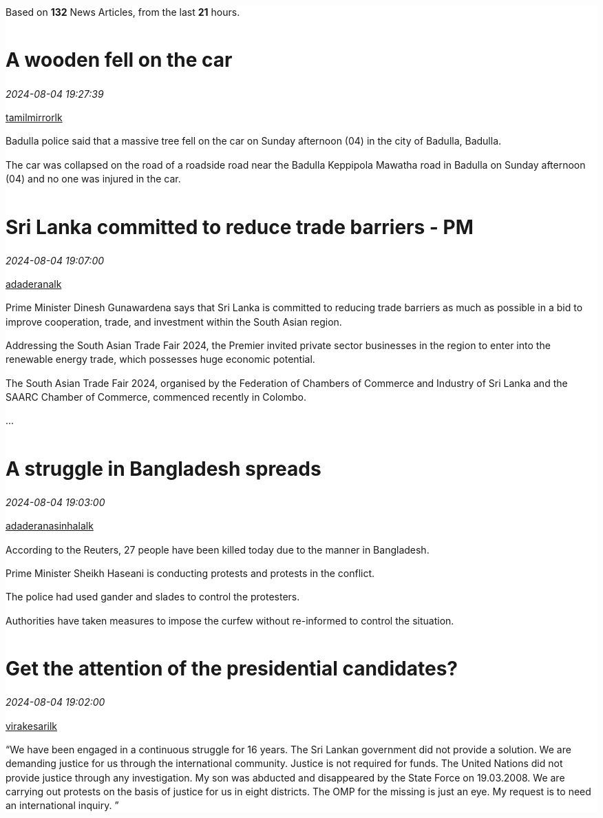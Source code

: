 Based on **132** News Articles, from the last **21** hours.

# A wooden fell on the car

*2024-08-04 19:27:39*

[tamilmirrorlk](https://www.tamilmirror.lk/மலையகம்/மரமொன்று-காரின்-மீது-விழுந்தது/76-341579)

Badulla police said that a massive tree fell on the car on Sunday afternoon (04) in the city of Badulla, Badulla.

The car was collapsed on the road of a roadside road near the Badulla Keppipola Mawatha road in Badulla on Sunday afternoon (04) and no one was injured in the car.



# Sri Lanka committed to reduce trade barriers - PM

*2024-08-04 19:07:00*

[adaderanalk](https://www.adaderana.lk/news/100993/sri-lanka-committed-to-reduce-trade-barriers-pm)

Prime Minister Dinesh Gunawardena says that Sri Lanka is committed to reducing trade barriers as much as possible in a bid to improve cooperation, trade, and investment within the South Asian region.

Addressing the South Asian Trade Fair 2024, the Premier invited private sector businesses in the region to enter into the renewable energy trade, which possesses huge economic potential.

The South Asian Trade Fair 2024, organised by the Federation of Chambers of Commerce and Industry of Sri Lanka and the SAARC Chamber of Commerce, commenced recently in Colombo.

...



# A struggle in Bangladesh spreads

*2024-08-04 19:03:00*

[adaderanasinhalalk](http://sinhala.adaderana.lk/news/199561)

According to the Reuters, 27 people have been killed today due to the manner in Bangladesh.

Prime Minister Sheikh Haseani is conducting protests and protests in the conflict.

The police had used gander and slades to control the protesters.

Authorities have taken measures to impose the curfew without re-informed to control the situation.



# Get the attention of the presidential candidates?

*2024-08-04 19:02:00*

[virakesarilk](https://www.virakesari.lk/article/190264)

“We have been engaged in a continuous struggle for 16 years. The Sri Lankan government did not provide a solution. We are demanding justice for us through the international community. Justice is not required for funds. The United Nations did not provide justice through any investigation. My son was abducted and disappeared by the State Force on 19.03.2008. We are carrying out protests on the basis of justice for us in eight districts. The OMP for the missing is just an eye. My request is to need an international inquiry. ”
